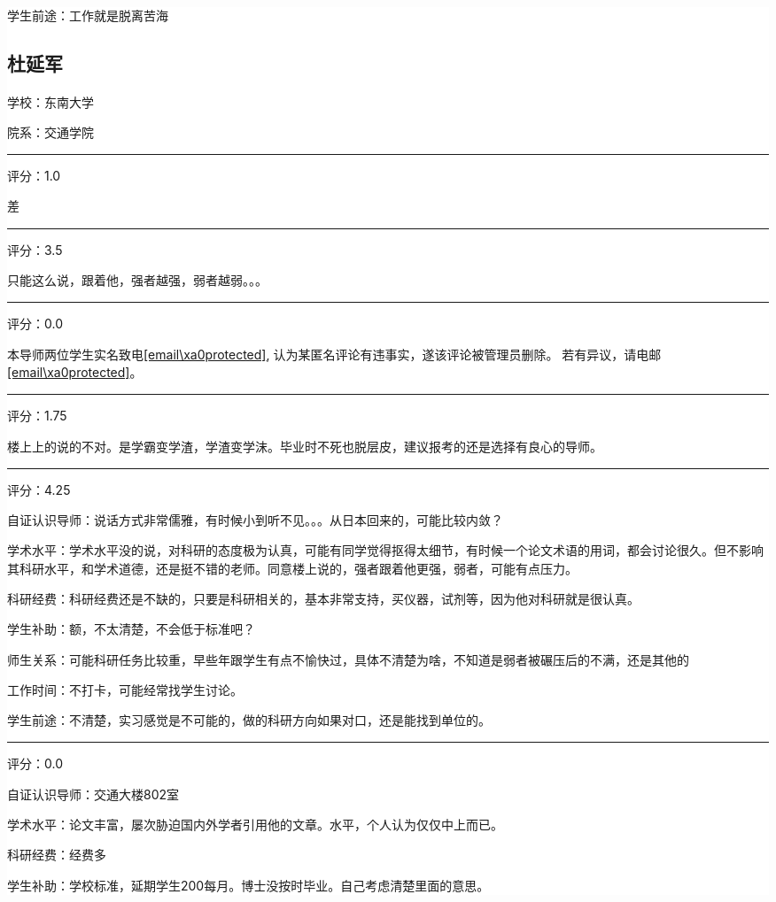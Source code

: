 学生前途：工作就是脱离苦海

## 杜延军

学校：东南大学

院系：交通学院

* * *

评分：1.0

差

* * *

评分：3.5

只能这么说，跟着他，强者越强，弱者越弱。。。

* * *

评分：0.0

本导师两位学生实名致电[[email\xa0protected]](/cdn-cgi/l/email-protection), 认为某匿名评论有违事实，遂该评论被管理员删除。
若有异议，请电邮[[email\xa0protected]](/cdn-cgi/l/email-protection)。

* * *

评分：1.75

楼上上的说的不对。是学霸变学渣，学渣变学沫。毕业时不死也脱层皮，建议报考的还是选择有良心的导师。

* * *

评分：4.25

自证认识导师：说话方式非常儒雅，有时候小到听不见。。。从日本回来的，可能比较内敛？

学术水平：学术水平没的说，对科研的态度极为认真，可能有同学觉得抠得太细节，有时候一个论文术语的用词，都会讨论很久。但不影响其科研水平，和学术道德，还是挺不错的老师。同意楼上说的，强者跟着他更强，弱者，可能有点压力。

科研经费：科研经费还是不缺的，只要是科研相关的，基本非常支持，买仪器，试剂等，因为他对科研就是很认真。

学生补助：额，不太清楚，不会低于标准吧？

师生关系：可能科研任务比较重，早些年跟学生有点不愉快过，具体不清楚为啥，不知道是弱者被碾压后的不满，还是其他的

工作时间：不打卡，可能经常找学生讨论。

学生前途：不清楚，实习感觉是不可能的，做的科研方向如果对口，还是能找到单位的。

* * *

评分：0.0

自证认识导师：交通大楼802室

学术水平：论文丰富，屡次胁迫国内外学者引用他的文章。水平，个人认为仅仅中上而已。

科研经费：经费多

学生补助：学校标准，延期学生200每月。博士没按时毕业。自己考虑清楚里面的意思。
